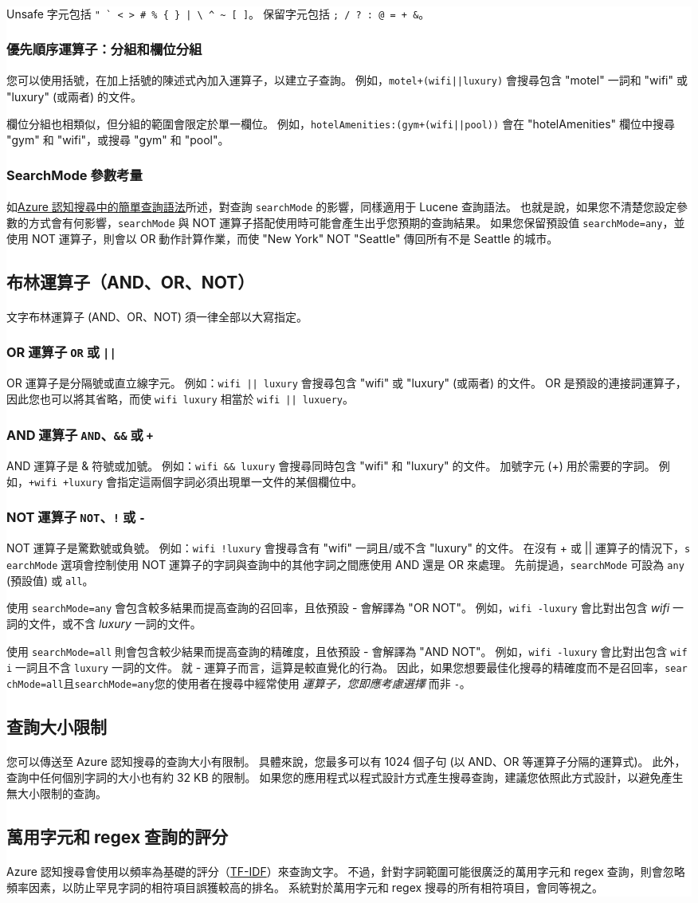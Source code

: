  Unsafe 字元包括 ``" ` < > # % { } | \ ^ ~ [ ]``。 保留字元包括 `; / ? : @ = + &`。

### <a name="precedence-operators-grouping-and-field-grouping"></a>優先順序運算子：分組和欄位分組  
 您可以使用括號，在加上括號的陳述式內加入運算子，以建立子查詢。 例如，`motel+(wifi||luxury)` 會搜尋包含 "motel" 一詞和 "wifi" 或 "luxury" (或兩者) 的文件。

欄位分組也相類似，但分組的範圍會限定於單一欄位。 例如，`hotelAmenities:(gym+(wifi||pool))` 會在 "hotelAmenities" 欄位中搜尋 "gym" 和 "wifi"，或搜尋 "gym" 和 "pool"。  

### <a name="searchmode-parameter-considerations"></a>SearchMode 參數考量  
 如[Azure 認知搜尋中的簡單查詢語法](query-simple-syntax.md)所述，對查詢 `searchMode` 的影響，同樣適用于 Lucene 查詢語法。 也就是說，如果您不清楚您設定參數的方式會有何影響，`searchMode` 與 NOT 運算子搭配使用時可能會產生出乎您預期的查詢結果。 如果您保留預設值 `searchMode=any`，並使用 NOT 運算子，則會以 OR 動作計算作業，而使 "New York" NOT "Seattle" 傳回所有不是 Seattle 的城市。  

##  <a name="bkmk_boolean"></a>布林運算子（AND、OR、NOT） 
 文字布林運算子 (AND、OR、NOT) 須一律全部以大寫指定。  

### <a name="or-operator-or-or-"></a>OR 運算子 `OR` 或 `||`

OR 運算子是分隔號或直立線字元。 例如：`wifi || luxury` 會搜尋包含 "wifi" 或 "luxury" (或兩者) 的文件。 OR 是預設的連接詞運算子，因此您也可以將其省略，而使 `wifi luxury` 相當於 `wifi || luxuery`。

### <a name="and-operator-and--or-"></a>AND 運算子 `AND`、`&&` 或 `+`

AND 運算子是 & 符號或加號。 例如：`wifi && luxury` 會搜尋同時包含 "wifi" 和 "luxury" 的文件。 加號字元 (+) 用於需要的字詞。 例如，`+wifi +luxury` 會指定這兩個字詞必須出現單一文件的某個欄位中。


### <a name="not-operator-not--or--"></a>NOT 運算子 `NOT`、`!` 或 `-`

NOT 運算子是驚歎號或負號。 例如：`wifi !luxury` 會搜尋含有 "wifi" 一詞且/或不含 "luxury" 的文件。 在沒有 + 或 || 運算子的情況下，`searchMode` 選項會控制使用 NOT 運算子的字詞與查詢中的其他字詞之間應使用 AND 還是 OR 來處理。 先前提過，`searchMode` 可設為 `any` (預設值) 或 `all`。

使用 `searchMode=any` 會包含較多結果而提高查詢的召回率，且依預設 - 會解譯為 "OR NOT"。 例如，`wifi -luxury` 會比對出包含 *wifi* 一詞的文件，或不含 *luxury* 一詞的文件。

使用 `searchMode=all` 則會包含較少結果而提高查詢的精確度，且依預設 - 會解譯為 "AND NOT"。 例如，`wifi -luxury` 會比對出包含 `wifi` 一詞且不含 `luxury` 一詞的文件。 就 - 運算子而言，這算是較直覺化的行為。 因此，如果您想要最佳化搜尋的精確度而不是召回率，`searchMode=all`且`searchMode=any`您的使用者在搜尋中經常使用 *運算子，您即應考慮選擇* 而非 `-`。

##  <a name="bkmk_querysizelimits"></a>查詢大小限制  
 您可以傳送至 Azure 認知搜尋的查詢大小有限制。 具體來說，您最多可以有 1024 個子句 (以 AND、OR 等運算子分隔的運算式)。 此外，查詢中任何個別字詞的大小也有約 32 KB 的限制。 如果您的應用程式以程式設計方式產生搜尋查詢，建議您依照此方式設計，以避免產生無大小限制的查詢。  

##  <a name="bkmk_searchscoreforwildcardandregexqueries"></a>萬用字元和 regex 查詢的評分
 Azure 認知搜尋會使用以頻率為基礎的評分（[TF-IDF](https://en.wikipedia.org/wiki/Tf%E2%80%93idf)）來查詢文字。 不過，針對字詞範圍可能很廣泛的萬用字元和 regex 查詢，則會忽略頻率因素，以防止罕見字詞的相符項目誤獲較高的排名。 系統對於萬用字元和 regex 搜尋的所有相符項目，會同等視之。
